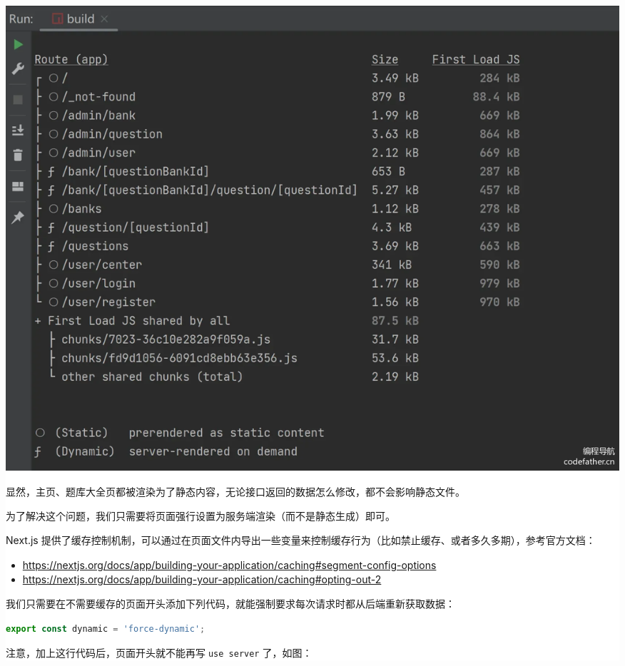 ![img](./assets/09-部署上线/oSUQExueIySFk4lb.webp)

显然，主页、题库大全页都被渲染为了静态内容，无论接口返回的数据怎么修改，都不会影响静态文件。

为了解决这个问题，我们只需要将页面强行设置为服务端渲染（而不是静态生成）即可。

Next.js 提供了缓存控制机制，可以通过在页面文件内导出一些变量来控制缓存行为（比如禁止缓存、或者多久多期），参考官方文档：

- https://nextjs.org/docs/app/building-your-application/caching#segment-config-options
- https://nextjs.org/docs/app/building-your-application/caching#opting-out-2

我们只需要在不需要缓存的页面开头添加下列代码，就能强制要求每次请求时都从后端重新获取数据：

```javascript
export const dynamic = 'force-dynamic';
```

注意，加上这行代码后，页面开头就不能再写 `use server` 了，如图：
